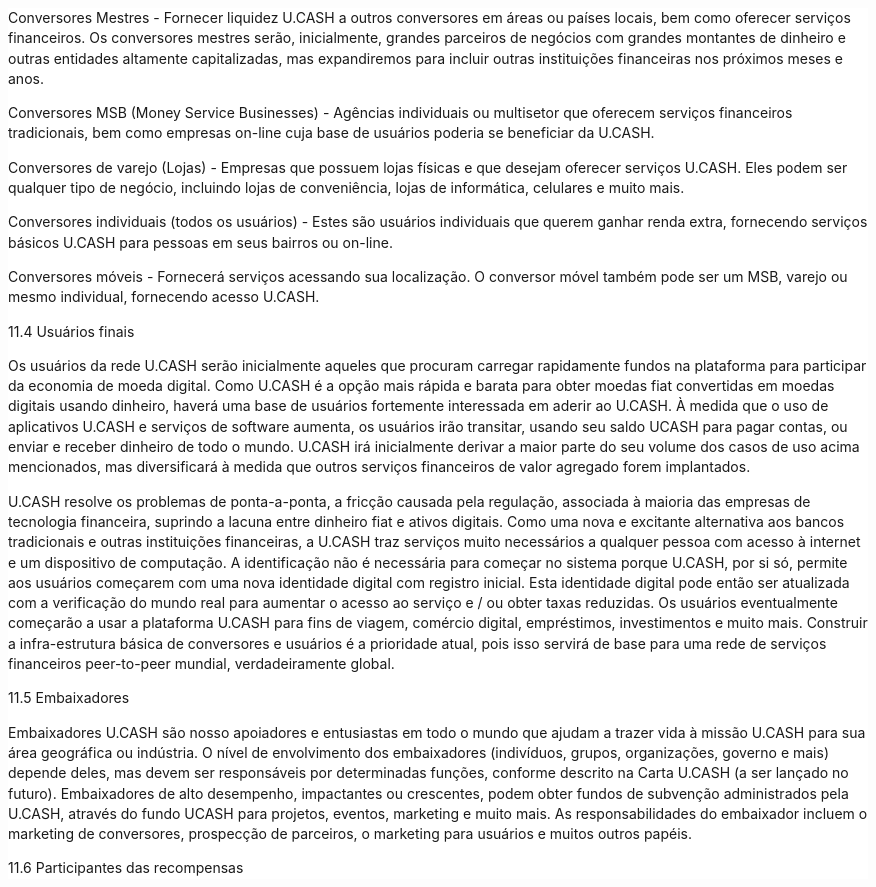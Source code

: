 
Conversores Mestres - Fornecer liquidez U.CASH a outros conversores em áreas ou países locais, bem como oferecer serviços financeiros. Os conversores mestres serão, inicialmente, grandes parceiros de negócios com grandes montantes de dinheiro e outras entidades altamente capitalizadas, mas expandiremos para incluir outras instituições financeiras nos próximos meses e anos.

Conversores MSB (Money Service Businesses) - Agências individuais ou multisetor que oferecem serviços financeiros tradicionais, bem como empresas on-line cuja base de usuários poderia se beneficiar da U.CASH.

Conversores de varejo (Lojas) - Empresas que possuem lojas físicas e que desejam oferecer serviços U.CASH. Eles podem ser qualquer tipo de negócio, incluindo lojas de conveniência, lojas de informática, celulares e muito mais.

Conversores individuais (todos os usuários) - Estes são usuários individuais que querem ganhar renda extra, fornecendo serviços básicos U.CASH para pessoas em seus bairros ou on-line.

Conversores móveis - Fornecerá serviços acessando sua localização. O conversor móvel também pode ser um MSB, varejo ou mesmo individual, fornecendo acesso U.CASH.

11.4 Usuários finais

Os usuários da rede U.CASH serão inicialmente aqueles que procuram carregar rapidamente fundos na plataforma para participar da economia de moeda digital. Como U.CASH é a opção mais rápida e barata para obter moedas fiat convertidas em moedas digitais usando dinheiro, haverá uma base de usuários fortemente interessada em aderir ao U.CASH. À medida que o uso de aplicativos U.CASH e serviços de software aumenta, os usuários irão transitar, usando seu saldo UCASH para pagar contas, ou enviar e receber dinheiro de todo o mundo. U.CASH irá inicialmente derivar a maior parte do seu volume dos casos de uso acima mencionados, mas diversificará à medida que outros serviços financeiros de valor agregado forem implantados.

U.CASH resolve os problemas de ponta-a-ponta, a fricção causada pela regulação, associada à maioria das empresas de tecnologia financeira, suprindo a lacuna entre dinheiro fiat e ativos digitais. Como uma nova e excitante alternativa aos bancos tradicionais e outras instituições financeiras, a U.CASH traz serviços muito necessários a qualquer pessoa com acesso à internet e um dispositivo de computação. A identificação não é necessária para começar no sistema porque U.CASH, por si só, permite aos usuários começarem com uma nova identidade digital com registro inicial. Esta identidade digital pode então ser atualizada com a verificação do mundo real para aumentar o acesso ao serviço e / ou obter taxas reduzidas. Os usuários eventualmente começarão a usar a plataforma U.CASH para fins de viagem, comércio digital, empréstimos, investimentos e muito mais. Construir a infra-estrutura básica de conversores e usuários é a prioridade atual, pois isso servirá de base para uma rede de serviços financeiros peer-to-peer mundial, verdadeiramente global.

11.5 Embaixadores

Embaixadores U.CASH são nosso apoiadores e entusiastas em todo o mundo que ajudam a trazer vida à missão U.CASH para sua área geográfica ou indústria. O nível de envolvimento dos embaixadores (indivíduos, grupos, organizações, governo e mais) depende deles, mas devem ser responsáveis por determinadas funções, conforme descrito na Carta U.CASH (a ser lançado no futuro). Embaixadores de alto desempenho, impactantes ou crescentes, podem obter fundos de subvenção administrados pela U.CASH, através do fundo UCASH para projetos, eventos, marketing e muito mais. As responsabilidades do embaixador incluem o marketing de conversores, prospecção de parceiros, o marketing para usuários e muitos outros papéis.


11.6 Participantes das recompensas

